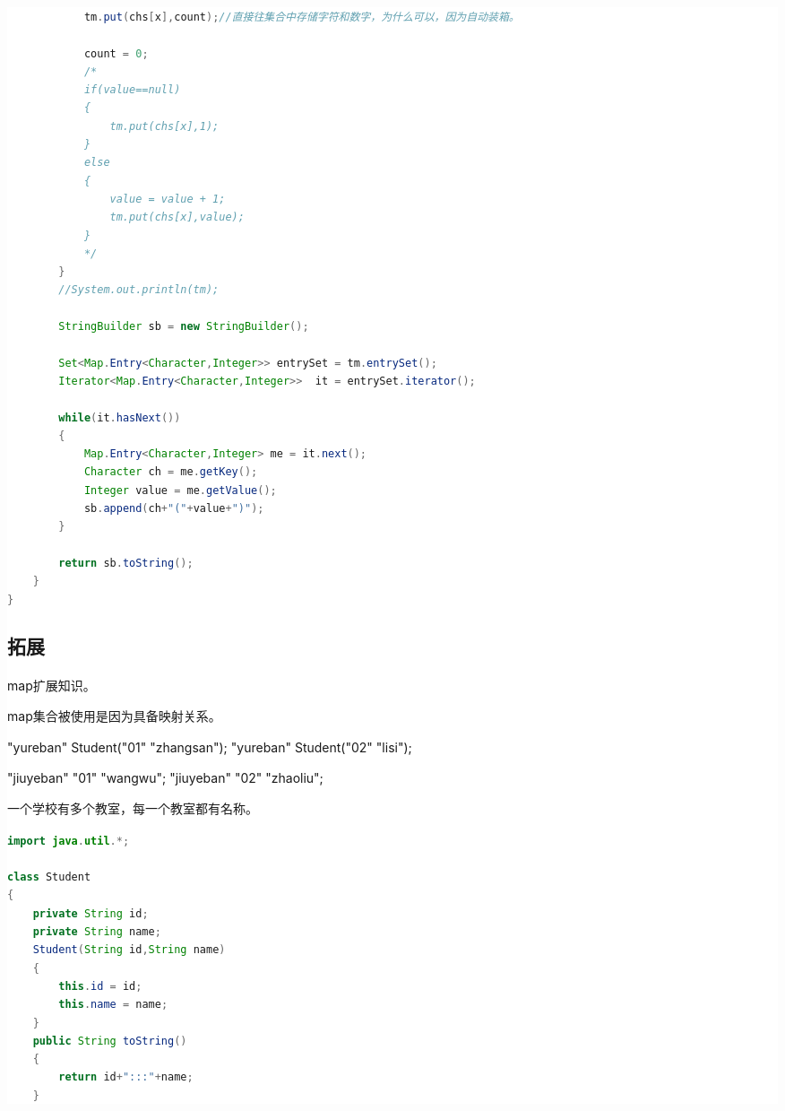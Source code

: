 ~~~Java
			tm.put(chs[x],count);//直接往集合中存储字符和数字，为什么可以，因为自动装箱。

			count = 0;
			/*
			if(value==null)
			{
				tm.put(chs[x],1);
			}
			else
			{
				value = value + 1;
				tm.put(chs[x],value);
			}
			*/
		}
		//System.out.println(tm);

		StringBuilder sb = new StringBuilder();

		Set<Map.Entry<Character,Integer>> entrySet = tm.entrySet();
		Iterator<Map.Entry<Character,Integer>>  it = entrySet.iterator();

		while(it.hasNext())
		{
			Map.Entry<Character,Integer> me = it.next();
			Character ch = me.getKey();
			Integer value = me.getValue();
			sb.append(ch+"("+value+")");
		}

		return sb.toString();
	}
}
~~~

## 拓展

map扩展知识。

map集合被使用是因为具备映射关系。

"yureban"   Student("01" "zhangsan");
"yureban" Student("02" "lisi");

"jiuyeban" "01" "wangwu";
"jiuyeban" "02" "zhaoliu";

一个学校有多个教室，每一个教室都有名称。

~~~Java
import java.util.*;

class Student
{
	private String id;
	private String name;
	Student(String id,String name)
	{
		this.id = id;
		this.name = name;
	}
	public String toString()
	{
		return id+":::"+name;
	}
~~~